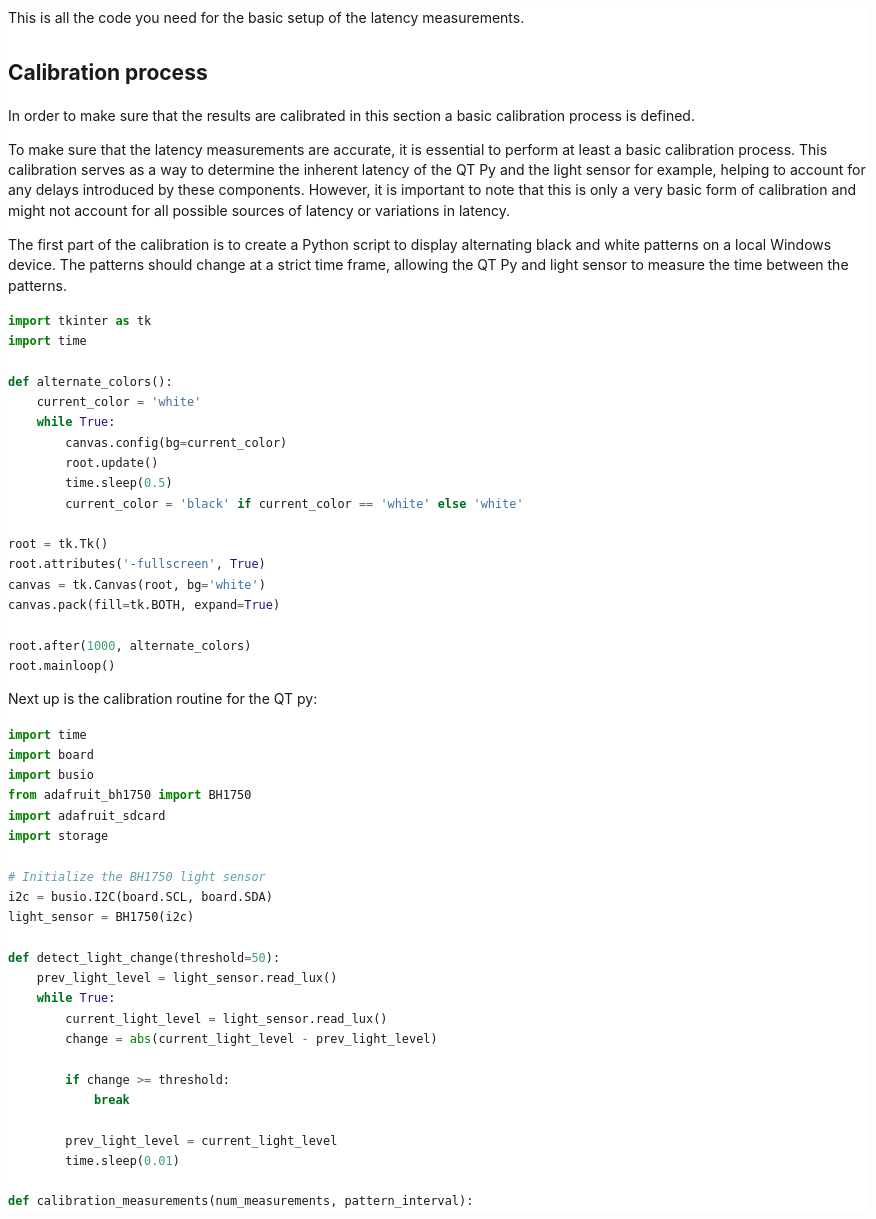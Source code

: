 ```python
```

This is all the code you need for the basic setup of the latency measurements. 

## Calibration process
In order to make sure that the results are calibrated in this section a basic calibration process is defined. 

To make sure that the latency measurements are accurate, it is essential to perform at least a basic calibration process. This calibration serves as a way to determine the inherent latency of the QT Py and the light sensor for example, helping to account for any delays introduced by these components. However, it is important to note that this is only a very basic form of calibration and might not account for all possible sources of latency or variations in latency.

The first part of the calibration is to create a Python script to display alternating black and white patterns on a local Windows device. The patterns should change at a strict time frame, allowing the QT Py and light sensor to measure the time between the patterns.

```python
import tkinter as tk
import time

def alternate_colors():
    current_color = 'white'
    while True:
        canvas.config(bg=current_color)
        root.update()
        time.sleep(0.5)
        current_color = 'black' if current_color == 'white' else 'white'

root = tk.Tk()
root.attributes('-fullscreen', True)
canvas = tk.Canvas(root, bg='white')
canvas.pack(fill=tk.BOTH, expand=True)

root.after(1000, alternate_colors)
root.mainloop()
```

Next up is the calibration routine for the QT py:

```python
import time
import board
import busio
from adafruit_bh1750 import BH1750
import adafruit_sdcard
import storage

# Initialize the BH1750 light sensor
i2c = busio.I2C(board.SCL, board.SDA)
light_sensor = BH1750(i2c)

def detect_light_change(threshold=50):
    prev_light_level = light_sensor.read_lux()
    while True:
        current_light_level = light_sensor.read_lux()
        change = abs(current_light_level - prev_light_level)

        if change >= threshold:
            break

        prev_light_level = current_light_level
        time.sleep(0.01)

def calibration_measurements(num_measurements, pattern_interval):
```